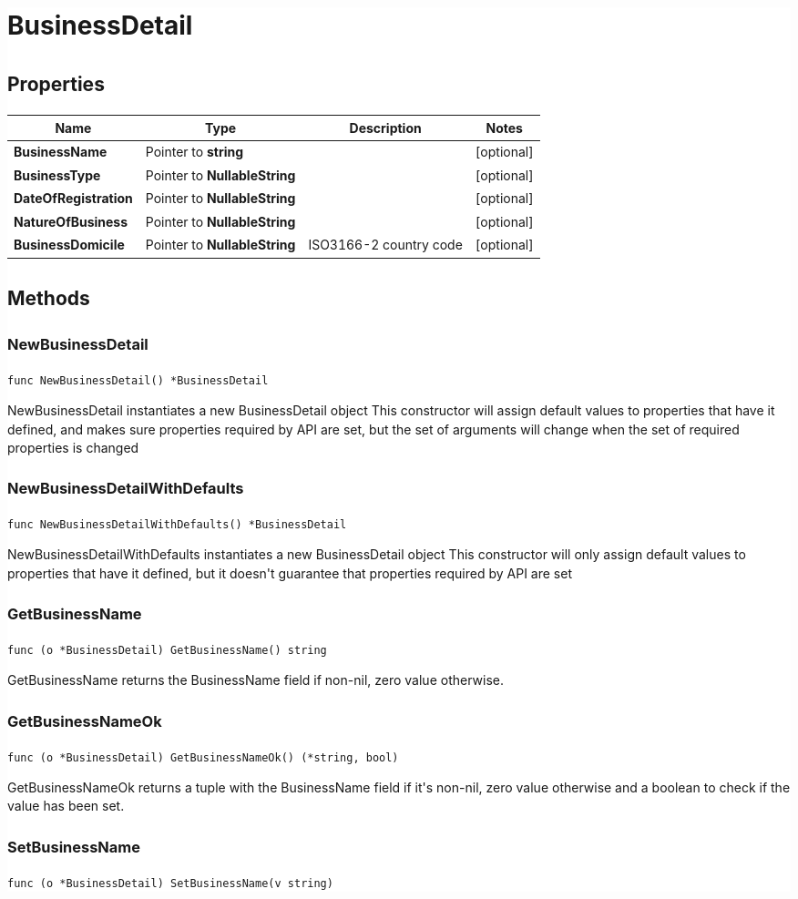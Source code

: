# BusinessDetail

## Properties

| Name | Type | Description | Notes |
| ------------ | ------------- | ------------- | ------------- |
| **BusinessName** | Pointer to **string** |  | [optional]  |
| **BusinessType** | Pointer to **NullableString** |  | [optional]  |
| **DateOfRegistration** | Pointer to **NullableString** |  | [optional]  |
| **NatureOfBusiness** | Pointer to **NullableString** |  | [optional]  |
| **BusinessDomicile** | Pointer to **NullableString** | ISO3166-2 country code | [optional]  |

## Methods

### NewBusinessDetail

`func NewBusinessDetail() *BusinessDetail`

NewBusinessDetail instantiates a new BusinessDetail object
This constructor will assign default values to properties that have it defined,
and makes sure properties required by API are set, but the set of arguments
will change when the set of required properties is changed

### NewBusinessDetailWithDefaults

`func NewBusinessDetailWithDefaults() *BusinessDetail`

NewBusinessDetailWithDefaults instantiates a new BusinessDetail object
This constructor will only assign default values to properties that have it defined,
but it doesn't guarantee that properties required by API are set

### GetBusinessName

`func (o *BusinessDetail) GetBusinessName() string`

GetBusinessName returns the BusinessName field if non-nil, zero value otherwise.

### GetBusinessNameOk

`func (o *BusinessDetail) GetBusinessNameOk() (*string, bool)`

GetBusinessNameOk returns a tuple with the BusinessName field if it's non-nil, zero value otherwise
and a boolean to check if the value has been set.

### SetBusinessName

`func (o *BusinessDetail) SetBusinessName(v string)`
